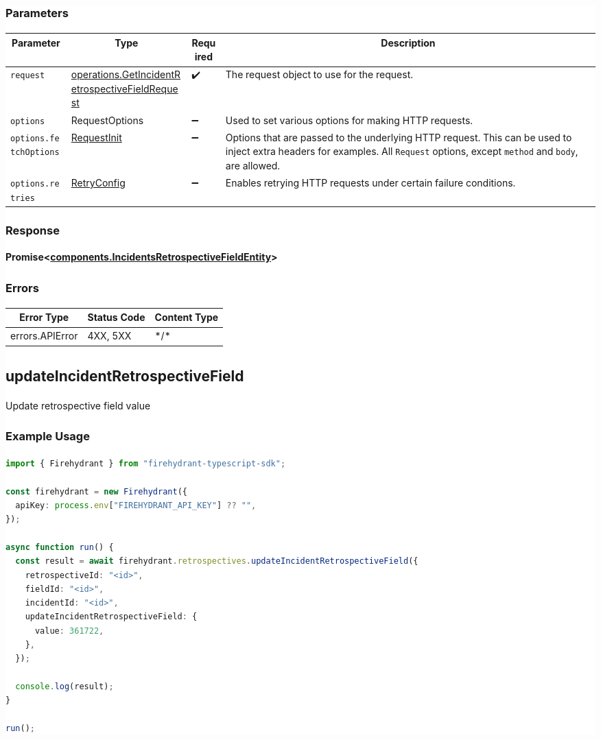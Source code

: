 ### Parameters

| Parameter                                                                                                                                                                      | Type                                                                                                                                                                           | Required                                                                                                                                                                       | Description                                                                                                                                                                    |
| ------------------------------------------------------------------------------------------------------------------------------------------------------------------------------ | ------------------------------------------------------------------------------------------------------------------------------------------------------------------------------ | ------------------------------------------------------------------------------------------------------------------------------------------------------------------------------ | ------------------------------------------------------------------------------------------------------------------------------------------------------------------------------ |
| `request`                                                                                                                                                                      | [operations.GetIncidentRetrospectiveFieldRequest](../../models/operations/getincidentretrospectivefieldrequest.md)                                                             | :heavy_check_mark:                                                                                                                                                             | The request object to use for the request.                                                                                                                                     |
| `options`                                                                                                                                                                      | RequestOptions                                                                                                                                                                 | :heavy_minus_sign:                                                                                                                                                             | Used to set various options for making HTTP requests.                                                                                                                          |
| `options.fetchOptions`                                                                                                                                                         | [RequestInit](https://developer.mozilla.org/en-US/docs/Web/API/Request/Request#options)                                                                                        | :heavy_minus_sign:                                                                                                                                                             | Options that are passed to the underlying HTTP request. This can be used to inject extra headers for examples. All `Request` options, except `method` and `body`, are allowed. |
| `options.retries`                                                                                                                                                              | [RetryConfig](../../lib/utils/retryconfig.md)                                                                                                                                  | :heavy_minus_sign:                                                                                                                                                             | Enables retrying HTTP requests under certain failure conditions.                                                                                                               |

### Response

**Promise\<[components.IncidentsRetrospectiveFieldEntity](../../models/components/incidentsretrospectivefieldentity.md)\>**

### Errors

| Error Type      | Status Code     | Content Type    |
| --------------- | --------------- | --------------- |
| errors.APIError | 4XX, 5XX        | \*/\*           |

## updateIncidentRetrospectiveField

Update retrospective field value

### Example Usage


```typescript
import { Firehydrant } from "firehydrant-typescript-sdk";

const firehydrant = new Firehydrant({
  apiKey: process.env["FIREHYDRANT_API_KEY"] ?? "",
});

async function run() {
  const result = await firehydrant.retrospectives.updateIncidentRetrospectiveField({
    retrospectiveId: "<id>",
    fieldId: "<id>",
    incidentId: "<id>",
    updateIncidentRetrospectiveField: {
      value: 361722,
    },
  });

  console.log(result);
}

run();
```
